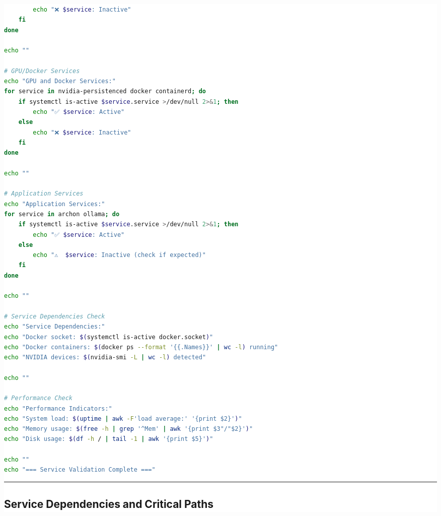 ```bash
        echo "❌ $service: Inactive"
    fi
done

echo ""

# GPU/Docker Services
echo "GPU and Docker Services:"
for service in nvidia-persistenced docker containerd; do
    if systemctl is-active $service.service >/dev/null 2>&1; then
        echo "✅ $service: Active"
    else
        echo "❌ $service: Inactive"
    fi
done

echo ""

# Application Services
echo "Application Services:"
for service in archon ollama; do
    if systemctl is-active $service.service >/dev/null 2>&1; then
        echo "✅ $service: Active"
    else
        echo "⚠️  $service: Inactive (check if expected)"
    fi
done

echo ""

# Service Dependencies Check
echo "Service Dependencies:"
echo "Docker socket: $(systemctl is-active docker.socket)"
echo "Docker containers: $(docker ps --format '{{.Names}}' | wc -l) running"
echo "NVIDIA devices: $(nvidia-smi -L | wc -l) detected"

echo ""

# Performance Check
echo "Performance Indicators:"
echo "System load: $(uptime | awk -F'load average:' '{print $2}')"
echo "Memory usage: $(free -h | grep '^Mem' | awk '{print $3"/"$2}')"
echo "Disk usage: $(df -h / | tail -1 | awk '{print $5}')"

echo ""
echo "=== Service Validation Complete ==="
```

---

## Service Dependencies and Critical Paths
